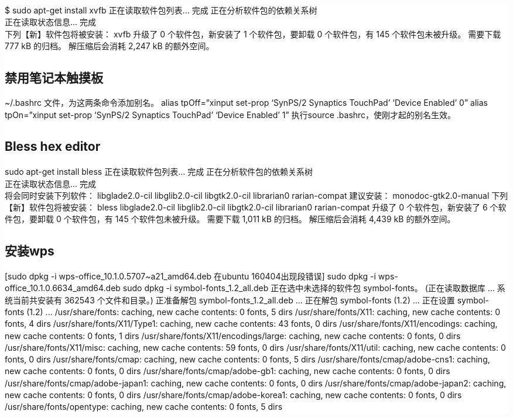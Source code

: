 $ sudo apt-get install xvfb
正在读取软件包列表... 完成
正在分析软件包的依赖关系树       
正在读取状态信息... 完成       
下列【新】软件包将被安装：
  xvfb
升级了 0 个软件包，新安装了 1 个软件包，要卸载 0 个软件包，有 145 个软件包未被升级。
需要下载 777 kB 的归档。
解压缩后会消耗 2,247 kB 的额外空间。






## 禁用笔记本触摸板 ##
~/.bashrc 文件，为这两条命令添加别名。
alias tpOff=”xinput set-prop ‘SynPS/2 Synaptics TouchPad’ ‘Device Enabled’ 0”
alias tpOn=”xinput set-prop ‘SynPS/2 Synaptics TouchPad’ ‘Device Enabled’ 1”
执行source .bashrc，使刚才起的别名生效。





## Bless hex editor ##
sudo apt-get install bless
正在读取软件包列表... 完成
正在分析软件包的依赖关系树       
正在读取状态信息... 完成       
将会同时安装下列软件：
  libglade2.0-cil libglib2.0-cil libgtk2.0-cil librarian0 rarian-compat
建议安装：
  monodoc-gtk2.0-manual
下列【新】软件包将被安装：
  bless libglade2.0-cil libglib2.0-cil libgtk2.0-cil librarian0 rarian-compat
升级了 0 个软件包，新安装了 6 个软件包，要卸载 0 个软件包，有 145 个软件包未被升级。
需要下载 1,011 kB 的归档。
解压缩后会消耗 4,439 kB 的额外空间。






## 安装wps ##
[sudo dpkg -i wps-office_10.1.0.5707~a21_amd64.deb 在ubuntu 160404出现段错误]
sudo dpkg -i wps-office_10.1.0.6634_amd64.deb
sudo dpkg -i symbol-fonts_1.2_all.deb 
正在选中未选择的软件包 symbol-fonts。
(正在读取数据库 ... 系统当前共安装有 362543 个文件和目录。)
正准备解包 symbol-fonts_1.2_all.deb  ...
正在解包 symbol-fonts (1.2) ...
正在设置 symbol-fonts (1.2) ...
/usr/share/fonts: caching, new cache contents: 0 fonts, 5 dirs
/usr/share/fonts/X11: caching, new cache contents: 0 fonts, 4 dirs
/usr/share/fonts/X11/Type1: caching, new cache contents: 43 fonts, 0 dirs
/usr/share/fonts/X11/encodings: caching, new cache contents: 0 fonts, 1 dirs
/usr/share/fonts/X11/encodings/large: caching, new cache contents: 0 fonts, 0 dirs
/usr/share/fonts/X11/misc: caching, new cache contents: 59 fonts, 0 dirs
/usr/share/fonts/X11/util: caching, new cache contents: 0 fonts, 0 dirs
/usr/share/fonts/cmap: caching, new cache contents: 0 fonts, 5 dirs
/usr/share/fonts/cmap/adobe-cns1: caching, new cache contents: 0 fonts, 0 dirs
/usr/share/fonts/cmap/adobe-gb1: caching, new cache contents: 0 fonts, 0 dirs
/usr/share/fonts/cmap/adobe-japan1: caching, new cache contents: 0 fonts, 0 dirs
/usr/share/fonts/cmap/adobe-japan2: caching, new cache contents: 0 fonts, 0 dirs
/usr/share/fonts/cmap/adobe-korea1: caching, new cache contents: 0 fonts, 0 dirs
/usr/share/fonts/opentype: caching, new cache contents: 0 fonts, 5 dirs